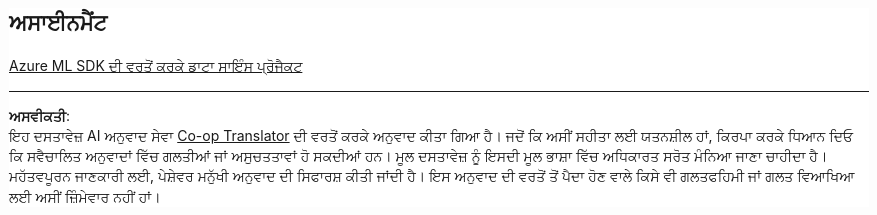 ## ਅਸਾਈਨਮੈਂਟ  

[Azure ML SDK ਦੀ ਵਰਤੋਂ ਕਰਕੇ ਡਾਟਾ ਸਾਇੰਸ ਪ੍ਰੋਜੈਕਟ](assignment.md)  

---

**ਅਸਵੀਕਤੀ**:  
ਇਹ ਦਸਤਾਵੇਜ਼ AI ਅਨੁਵਾਦ ਸੇਵਾ [Co-op Translator](https://github.com/Azure/co-op-translator) ਦੀ ਵਰਤੋਂ ਕਰਕੇ ਅਨੁਵਾਦ ਕੀਤਾ ਗਿਆ ਹੈ। ਜਦੋਂ ਕਿ ਅਸੀਂ ਸਹੀਤਾ ਲਈ ਯਤਨਸ਼ੀਲ ਹਾਂ, ਕਿਰਪਾ ਕਰਕੇ ਧਿਆਨ ਦਿਓ ਕਿ ਸਵੈਚਾਲਿਤ ਅਨੁਵਾਦਾਂ ਵਿੱਚ ਗਲਤੀਆਂ ਜਾਂ ਅਸੁਚਤਤਾਵਾਂ ਹੋ ਸਕਦੀਆਂ ਹਨ। ਮੂਲ ਦਸਤਾਵੇਜ਼ ਨੂੰ ਇਸਦੀ ਮੂਲ ਭਾਸ਼ਾ ਵਿੱਚ ਅਧਿਕਾਰਤ ਸਰੋਤ ਮੰਨਿਆ ਜਾਣਾ ਚਾਹੀਦਾ ਹੈ। ਮਹੱਤਵਪੂਰਨ ਜਾਣਕਾਰੀ ਲਈ, ਪੇਸ਼ੇਵਰ ਮਨੁੱਖੀ ਅਨੁਵਾਦ ਦੀ ਸਿਫਾਰਸ਼ ਕੀਤੀ ਜਾਂਦੀ ਹੈ। ਇਸ ਅਨੁਵਾਦ ਦੀ ਵਰਤੋਂ ਤੋਂ ਪੈਦਾ ਹੋਣ ਵਾਲੇ ਕਿਸੇ ਵੀ ਗਲਤਫਹਿਮੀ ਜਾਂ ਗਲਤ ਵਿਆਖਿਆ ਲਈ ਅਸੀਂ ਜ਼ਿੰਮੇਵਾਰ ਨਹੀਂ ਹਾਂ।